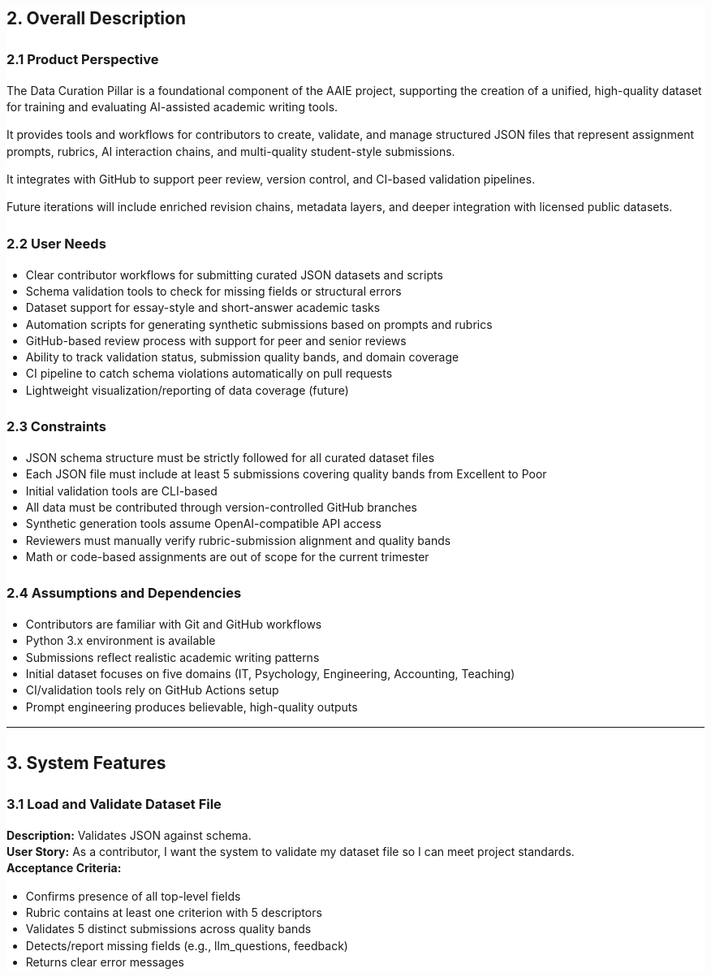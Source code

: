 
## 2. Overall Description  

### 2.1 Product Perspective  
The Data Curation Pillar is a foundational component of the AAIE project, supporting the creation of a unified, high-quality dataset for training and evaluating AI-assisted academic writing tools.  

It provides tools and workflows for contributors to create, validate, and manage structured JSON files that represent assignment prompts, rubrics, AI interaction chains, and multi-quality student-style submissions.  

It integrates with GitHub to support peer review, version control, and CI-based validation pipelines.  

Future iterations will include enriched revision chains, metadata layers, and deeper integration with licensed public datasets.  

### 2.2 User Needs  
- Clear contributor workflows for submitting curated JSON datasets and scripts  
- Schema validation tools to check for missing fields or structural errors  
- Dataset support for essay-style and short-answer academic tasks  
- Automation scripts for generating synthetic submissions based on prompts and rubrics  
- GitHub-based review process with support for peer and senior reviews  
- Ability to track validation status, submission quality bands, and domain coverage  
- CI pipeline to catch schema violations automatically on pull requests  
- Lightweight visualization/reporting of data coverage (future)  

### 2.3 Constraints  
- JSON schema structure must be strictly followed for all curated dataset files  
- Each JSON file must include at least 5 submissions covering quality bands from Excellent to Poor  
- Initial validation tools are CLI-based  
- All data must be contributed through version-controlled GitHub branches  
- Synthetic generation tools assume OpenAI-compatible API access  
- Reviewers must manually verify rubric-submission alignment and quality bands  
- Math or code-based assignments are out of scope for the current trimester  

### 2.4 Assumptions and Dependencies  
- Contributors are familiar with Git and GitHub workflows  
- Python 3.x environment is available  
- Submissions reflect realistic academic writing patterns  
- Initial dataset focuses on five domains (IT, Psychology, Engineering, Accounting, Teaching)  
- CI/validation tools rely on GitHub Actions setup  
- Prompt engineering produces believable, high-quality outputs  

---

## 3. System Features  

### 3.1 Load and Validate Dataset File  
**Description:** Validates JSON against schema.  
**User Story:** As a contributor, I want the system to validate my dataset file so I can meet project standards.  
**Acceptance Criteria:**  
- Confirms presence of all top-level fields  
- Rubric contains at least one criterion with 5 descriptors  
- Validates 5 distinct submissions across quality bands  
- Detects/report missing fields (e.g., llm_questions, feedback)  
- Returns clear error messages  
